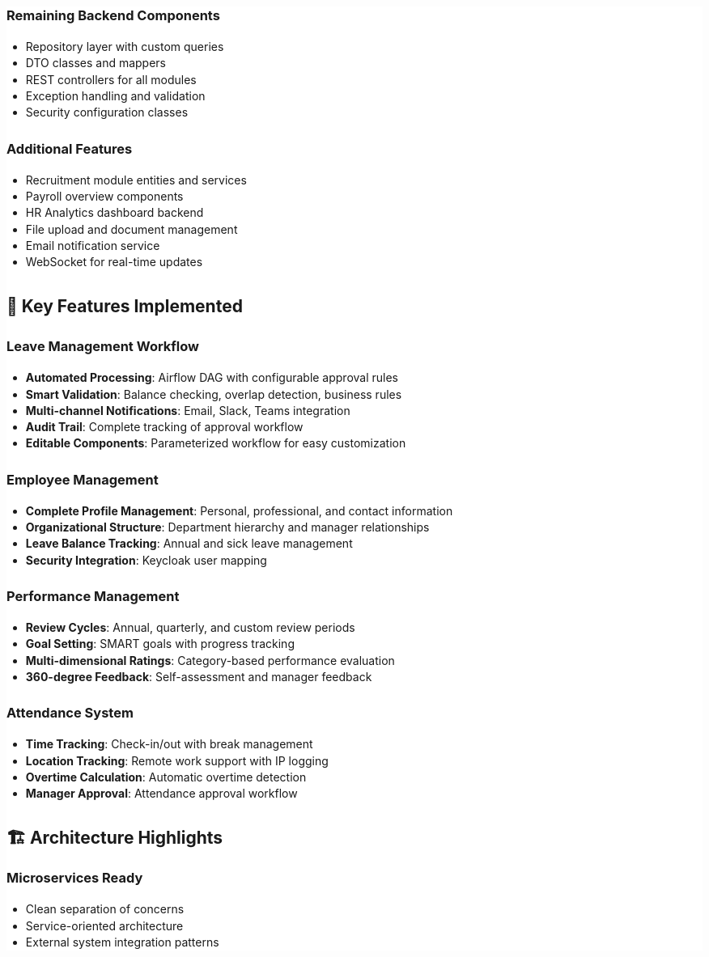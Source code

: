 ### Remaining Backend Components
- Repository layer with custom queries
- DTO classes and mappers
- REST controllers for all modules
- Exception handling and validation
- Security configuration classes

### Additional Features
- Recruitment module entities and services
- Payroll overview components
- HR Analytics dashboard backend
- File upload and document management
- Email notification service
- WebSocket for real-time updates

## 🎯 Key Features Implemented

### Leave Management Workflow
- **Automated Processing**: Airflow DAG with configurable approval rules
- **Smart Validation**: Balance checking, overlap detection, business rules
- **Multi-channel Notifications**: Email, Slack, Teams integration
- **Audit Trail**: Complete tracking of approval workflow
- **Editable Components**: Parameterized workflow for easy customization

### Employee Management
- **Complete Profile Management**: Personal, professional, and contact information
- **Organizational Structure**: Department hierarchy and manager relationships
- **Leave Balance Tracking**: Annual and sick leave management
- **Security Integration**: Keycloak user mapping

### Performance Management
- **Review Cycles**: Annual, quarterly, and custom review periods
- **Goal Setting**: SMART goals with progress tracking
- **Multi-dimensional Ratings**: Category-based performance evaluation
- **360-degree Feedback**: Self-assessment and manager feedback

### Attendance System
- **Time Tracking**: Check-in/out with break management
- **Location Tracking**: Remote work support with IP logging
- **Overtime Calculation**: Automatic overtime detection
- **Manager Approval**: Attendance approval workflow

## 🏗️ Architecture Highlights

### Microservices Ready
- Clean separation of concerns
- Service-oriented architecture
- External system integration patterns
